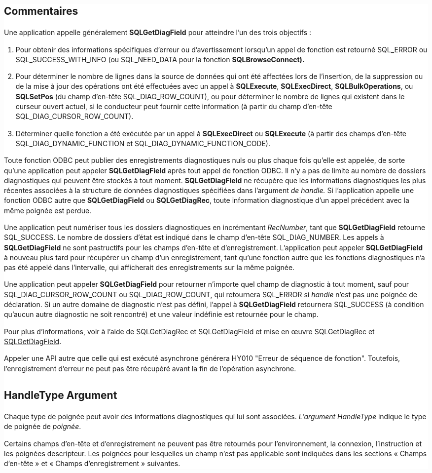 ## <a name="comments"></a>Commentaires  
 Une application appelle généralement **SQLGetDiagField** pour atteindre l’un des trois objectifs :  
  
1.  Pour obtenir des informations spécifiques d’erreur ou d’avertissement lorsqu’un appel de fonction est retourné SQL_ERROR ou SQL_SUCCESS_WITH_INFO (ou SQL_NEED_DATA pour la fonction **SQLBrowseConnect).**  
  
2.  Pour déterminer le nombre de lignes dans la source de données qui ont été affectées lors de l’insertion, de la suppression ou de la mise à jour des opérations ont été effectuées avec un appel à **SQLExecute**, **SQLExecDirect**, **SQLBulkOperations**, ou **SQLSetPos** (du champ d’en-tête SQL_DIAG_ROW_COUNT), ou pour déterminer le nombre de lignes qui existent dans le curseur ouvert actuel, si le conducteur peut fournir cette information (à partir du champ d’en-tête SQL_DIAG_CURSOR_ROW_COUNT).  
  
3.  Déterminer quelle fonction a été exécutée par un appel à **SQLExecDirect** ou **SQLExecute** (à partir des champs d’en-tête SQL_DIAG_DYNAMIC_FUNCTION et SQL_DIAG_DYNAMIC_FUNCTION_CODE).  
  
 Toute fonction ODBC peut publier des enregistrements diagnostiques nuls ou plus chaque fois qu’elle est appelée, de sorte qu’une application peut appeler **SQLGetDiagField** après tout appel de fonction ODBC. Il n’y a pas de limite au nombre de dossiers diagnostiques qui peuvent être stockés à tout moment. **SQLGetDiagField** ne récupère que les informations diagnostiques les plus récentes associées à la structure de données diagnostiques spécifiées dans l’argument *de handle.* Si l’application appelle une fonction ODBC autre que **SQLGetDiagField** ou **SQLGetDiagRec**, toute information diagnostique d’un appel précédent avec la même poignée est perdue.  
  
 Une application peut numériser tous les dossiers diagnostiques en incrémentant *RecNumber*, tant que **SQLGetDiagField** retourne SQL_SUCCESS. Le nombre de dossiers d’état est indiqué dans le champ d’en-tête SQL_DIAG_NUMBER. Les appels à **SQLGetDiagField** ne sont pastructifs pour les champs d’en-tête et d’enregistrement. L’application peut appeler **SQLGetDiagField** à nouveau plus tard pour récupérer un champ d’un enregistrement, tant qu’une fonction autre que les fonctions diagnostiques n’a pas été appelé dans l’intervalle, qui afficherait des enregistrements sur la même poignée.  
  
 Une application peut appeler **SQLGetDiagField** pour retourner n’importe quel champ de diagnostic à tout moment, sauf pour SQL_DIAG_CURSOR_ROW_COUNT ou SQL_DIAG_ROW_COUNT, qui retournera SQL_ERROR si *handle* n’est pas une poignée de déclaration. Si un autre domaine de diagnostic n’est pas défini, l’appel à **SQLGetDiagField** retournera SQL_SUCCESS (à condition qu’aucun autre diagnostic ne soit rencontré) et une valeur indéfinie est retournée pour le champ.  
  
 Pour plus d’informations, voir [à l’aide de SQLGetDiagRec et SQLGetDiagField](../../../odbc/reference/develop-app/using-sqlgetdiagrec-and-sqlgetdiagfield.md) et [mise en œuvre SQLGetDiagRec et SQLGetDiagField](../../../odbc/reference/develop-app/implementing-sqlgetdiagrec-and-sqlgetdiagfield.md).  
  
 Appeler une API autre que celle qui est exécuté asynchrone générera HY010 "Erreur de séquence de fonction". Toutefois, l’enregistrement d’erreur ne peut pas être récupéré avant la fin de l’opération asynchrone.  
  
## <a name="handletype-argument"></a>HandleType Argument  
 Chaque type de poignée peut avoir des informations diagnostiques qui lui sont associées. *L’argument HandleType* indique le type de poignée de *poignée*.  
  
 Certains champs d’en-tête et d’enregistrement ne peuvent pas être retournés pour l’environnement, la connexion, l’instruction et les poignées descripteur. Les poignées pour lesquelles un champ n’est pas applicable sont indiquées dans les sections « Champs d’en-tête » et « Champs d’enregistrement » suivantes.  
  